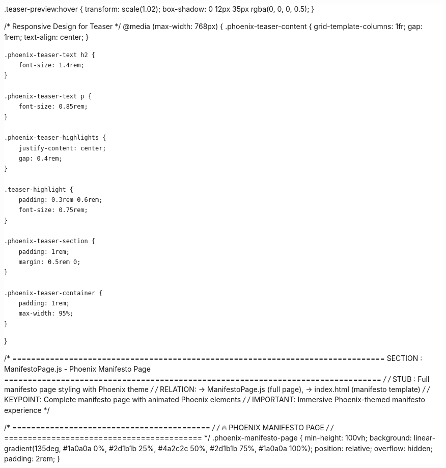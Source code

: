 .teaser-preview:hover {
    transform: scale(1.02);
    box-shadow: 0 12px 35px rgba(0, 0, 0, 0.5);
}

/* Responsive Design for Teaser */
@media (max-width: 768px) {
    .phoenix-teaser-content {
        grid-template-columns: 1fr;
        gap: 1rem;
        text-align: center;
    }
    
    .phoenix-teaser-text h2 {
        font-size: 1.4rem;
    }
    
    .phoenix-teaser-text p {
        font-size: 0.85rem;
    }
    
    .phoenix-teaser-highlights {
        justify-content: center;
        gap: 0.4rem;
    }
    
    .teaser-highlight {
        padding: 0.3rem 0.6rem;
        font-size: 0.75rem;
    }
    
    .phoenix-teaser-section {
        padding: 1rem;
        margin: 0.5rem 0;
    }
    
    .phoenix-teaser-container {
        padding: 1rem;
        max-width: 95%;
    }
}

/* ===============================================================================
   SECTION : ManifestoPage.js - Phoenix Manifesto Page
   ================================================================================ */
/* STUB : Full manifesto page styling with Phoenix theme */
/* RELATION: → ManifestoPage.js (full page), → index.html (manifesto template) */
/* KEYPOINT: Complete manifesto page with animated Phoenix elements */
/* IMPORTANT: Immersive Phoenix-themed manifesto experience */

/* ========================================== */
/* 🔥 PHOENIX MANIFESTO PAGE */
/* ========================================== */
.phoenix-manifesto-page {
    min-height: 100vh;
    background: linear-gradient(135deg, #1a0a0a 0%, #2d1b1b 25%, #4a2c2c 50%, #2d1b1b 75%, #1a0a0a 100%);
    position: relative;
    overflow: hidden;
    padding: 2rem;
}
